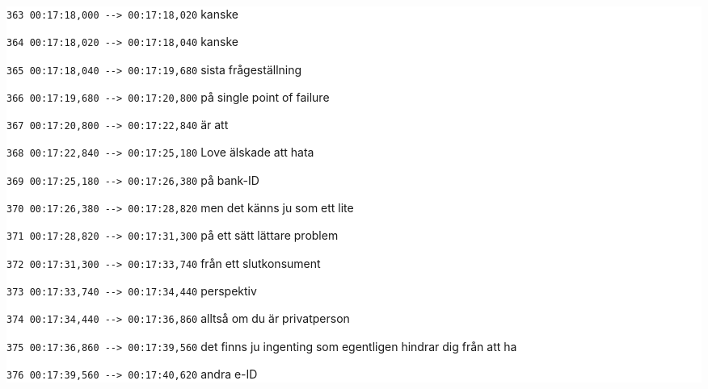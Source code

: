 

`363 00:17:18,000 --> 00:17:18,020`
kanske



`364 00:17:18,020 --> 00:17:18,040`
kanske



`365 00:17:18,040 --> 00:17:19,680`
sista frågeställning



`366 00:17:19,680 --> 00:17:20,800`
på single point of failure



`367 00:17:20,800 --> 00:17:22,840`
är att



`368 00:17:22,840 --> 00:17:25,180`
Love älskade att hata



`369 00:17:25,180 --> 00:17:26,380`
på bank-ID



`370 00:17:26,380 --> 00:17:28,820`
men det känns ju som ett lite



`371 00:17:28,820 --> 00:17:31,300`
på ett sätt lättare problem



`372 00:17:31,300 --> 00:17:33,740`
från ett slutkonsument



`373 00:17:33,740 --> 00:17:34,440`
perspektiv



`374 00:17:34,440 --> 00:17:36,860`
alltså om du är privatperson



`375 00:17:36,860 --> 00:17:39,560`
det finns ju ingenting som egentligen hindrar dig från att ha



`376 00:17:39,560 --> 00:17:40,620`
andra e-ID

